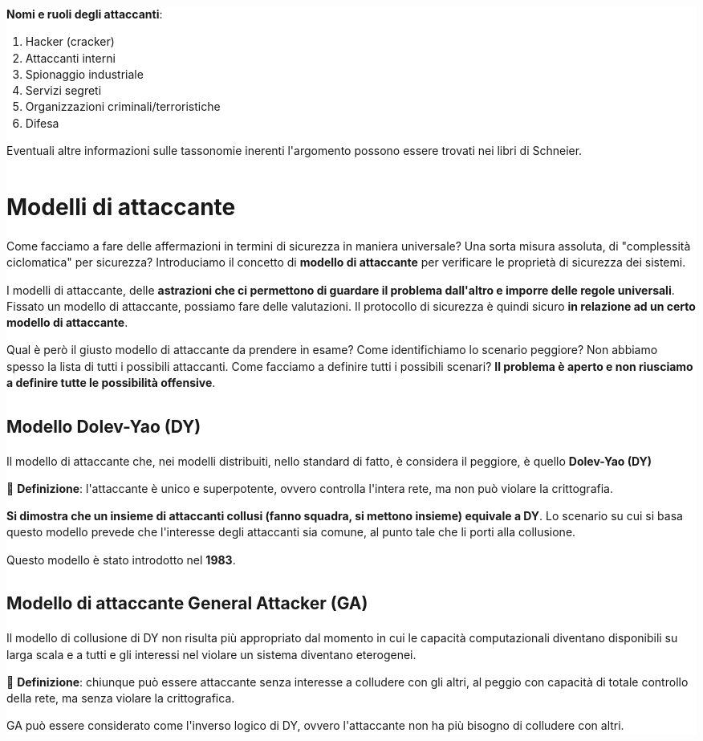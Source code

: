 **Nomi e ruoli degli attaccanti**:

1. Hacker (cracker)
2. Attaccanti interni
3. Spionaggio industriale
4. Servizi segreti
5. Organizzazioni criminali/terroristiche
6. Difesa

Eventuali altre informazioni sulle tassonomie inerenti l'argomento possono essere trovati nei libri di Schneier.

# Modelli di attaccante

Come facciamo a fare delle affermazioni in termini di sicurezza in maniera universale? Una sorta misura assoluta, di "complessità ciclomatica" per sicurezza? Introduciamo il concetto di **modello di attaccante** per verificare le proprietà di sicurezza dei sistemi.

I modelli di attaccante, delle **astrazioni che ci permettono di guardare il problema dall'altro e imporre delle regole universali**. Fissato un modello di attaccante, possiamo fare delle valutazioni. Il protocollo di sicurezza è quindi sicuro **in relazione ad un certo modello di attaccante**.

Qual è però il giusto modello di attaccante da prendere in esame? Come identifichiamo lo scenario peggiore? Non abbiamo spesso la lista di tutti i possibili attaccanti. Come facciamo a definire tutti i possibili scenari? **Il problema è aperto e non riusciamo a definire tutte le possibilità offensive**.

## Modello Dolev-Yao (DY)

Il modello di attaccante che, nei modelli distribuiti, nello standard di fatto, è considera il peggiore, è quello **Dolev-Yao (DY)**

:notebook_with_decorative_cover: **Definizione**: l'attaccante è unico e superpotente, ovvero controlla l'intera rete, ma non può violare la crittografia.

**Si dimostra che un insieme di attaccanti collusi (fanno squadra, si mettono insieme) equivale a DY**.
Lo scenario su cui si basa questo modello prevede che l'interesse degli attaccanti sia comune, al punto tale che li porti alla collusione.

Questo modello è stato introdotto nel **1983**.

## Modello di attaccante General Attacker (GA)

Il modello di collusione di DY non risulta più appropriato dal momento in cui le capacità computazionali diventano disponibili su larga scala e a tutti e gli interessi nel violare un sistema diventano eterogenei.

:notebook_with_decorative_cover: **Definizione**: chiunque può essere attaccante senza interesse a colludere con gli altri, al peggio con capacità di totale controllo della rete, ma senza violare la crittografica.

GA può essere considerato come l'inverso logico di DY, ovvero l'attaccante non ha più bisogno di colludere con altri.
